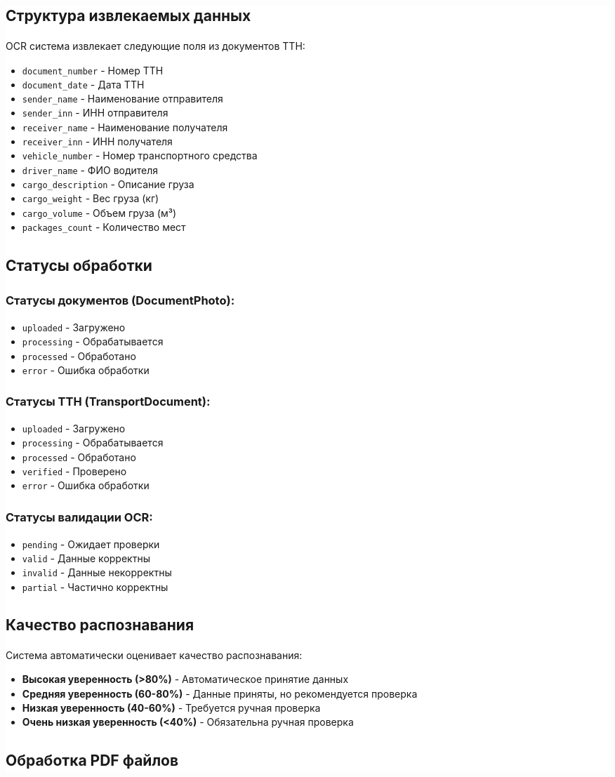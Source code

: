 
## Структура извлекаемых данных

OCR система извлекает следующие поля из документов ТТН:

- `document_number` - Номер ТТН
- `document_date` - Дата ТТН
- `sender_name` - Наименование отправителя
- `sender_inn` - ИНН отправителя
- `receiver_name` - Наименование получателя
- `receiver_inn` - ИНН получателя
- `vehicle_number` - Номер транспортного средства
- `driver_name` - ФИО водителя
- `cargo_description` - Описание груза
- `cargo_weight` - Вес груза (кг)
- `cargo_volume` - Объем груза (м³)
- `packages_count` - Количество мест

## Статусы обработки

### Статусы документов (DocumentPhoto):
- `uploaded` - Загружено
- `processing` - Обрабатывается
- `processed` - Обработано
- `error` - Ошибка обработки

### Статусы ТТН (TransportDocument):
- `uploaded` - Загружено
- `processing` - Обрабатывается
- `processed` - Обработано
- `verified` - Проверено
- `error` - Ошибка обработки

### Статусы валидации OCR:
- `pending` - Ожидает проверки
- `valid` - Данные корректны
- `invalid` - Данные некорректны
- `partial` - Частично корректны

## Качество распознавания

Система автоматически оценивает качество распознавания:

- **Высокая уверенность (>80%)** - Автоматическое принятие данных
- **Средняя уверенность (60-80%)** - Данные приняты, но рекомендуется проверка
- **Низкая уверенность (40-60%)** - Требуется ручная проверка
- **Очень низкая уверенность (<40%)** - Обязательна ручная проверка

## Обработка PDF файлов
